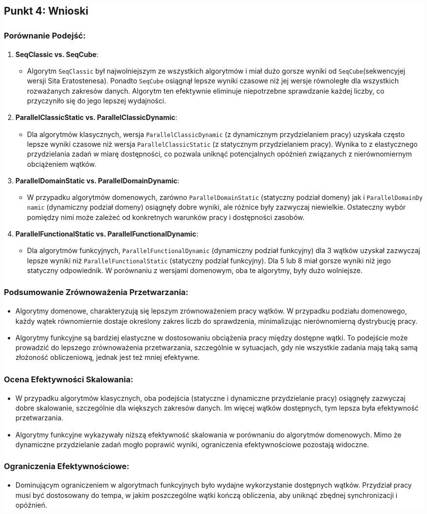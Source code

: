
## Punkt 4: Wnioski

### Porównanie Podejść:

1. **SeqClassic vs. SeqCube**:
   - Algorytm `SeqClassic` był najwolniejszym ze wszystkich algorytmów i miał dużo gorsze wyniki od `SeqCube`(sekwencyjej wersji Sita Eratostenesa). Ponadto `SeqCube` osiągnął lepsze wyniki czasowe niż jej wersje równoległe dla wszystkich rozważanych zakresów danych. Algorytm ten efektywnie eliminuje niepotrzebne sprawdzanie każdej liczby, co przyczyniło się do jego lepszej wydajności.

2. **ParallelClassicStatic vs. ParallelClassicDynamic**:
   - Dla algorytmów klasycznych, wersja `ParallelClassicDynamic` (z dynamicznym przydzielaniem pracy) uzyskała często lepsze wyniki czasowe niż wersja `ParallelClassicStatic` (z statycznym przydzielaniem pracy). Wynika to z elastycznego przydzielania zadań w miarę dostępności, co pozwala uniknąć potencjalnych opóźnień związanych z nierównomiernym obciążeniem wątków.

3. **ParallelDomainStatic vs. ParallelDomainDynamic**:
   - W przypadku algorytmów domenowych, zarówno `ParallelDomainStatic` (statyczny podział domeny) jak i `ParallelDomainDynamic` (dynamiczny podział domeny) osiągnęły dobre wyniki, ale różnice były zazwyczaj niewielkie. Ostateczny wybór pomiędzy nimi może zależeć od konkretnych warunków pracy i dostępności zasobów.

4. **ParallelFunctionalStatic vs. ParallelFunctionalDynamic**:
   - Dla algorytmów funkcyjnych, `ParallelFunctionalDynamic` (dynamiczny podział funkcyjny) dla 3 wątków uzyskał zazwyczaj lepsze wyniki niż `ParallelFunctionalStatic` (statyczny podział funkcyjny). Dla 5 lub 8 miał gorsze wyniki niż jego statyczny odpowiednik. W porównaniu z wersjami domenowym, oba te algorytmy, były dużo wolniejsze.

### Podsumowanie Zrównoważenia Przetwarzania:

- Algorytmy domenowe, charakteryzują się lepszym zrównoważeniem pracy wątków. W przypadku podziału domenowego, każdy wątek równomiernie dostaje określony zakres liczb do sprawdzenia, minimalizując nierównomierną dystrybucję pracy.

- Algorytmy funkcyjne są bardziej elastyczne w dostosowaniu obciążenia pracy między dostępne wątki. To podejście może prowadzić do lepszego zrównoważenia przetwarzania, szczególnie w sytuacjach, gdy nie wszystkie zadania mają taką samą złożoność obliczeniową, jednak jest też mniej efektywne.

### Ocena Efektywności Skalowania:

- W przypadku algorytmów klasycznych, oba podejścia (statyczne i dynamiczne przydzielanie pracy) osiągnęły zazwyczaj dobre skalowanie, szczególnie dla większych zakresów danych. Im więcej wątków dostępnych, tym lepsza była efektywność przetwarzania.

- Algorytmy funkcyjne wykazywały niższą efektywność skalowania w porównaniu do algorytmów domenowych. Mimo że dynamiczne przydzielanie zadań mogło poprawić wyniki, ograniczenia efektywnościowe pozostają widoczne.

### Ograniczenia Efektywnościowe:

- Dominującym ograniczeniem w algorytmach funkcyjnych było wydajne wykorzystanie dostępnych wątków. Przydział pracy musi być dostosowany do tempa, w jakim poszczególne wątki kończą obliczenia, aby uniknąć zbędnej synchronizacji i opóźnień.
